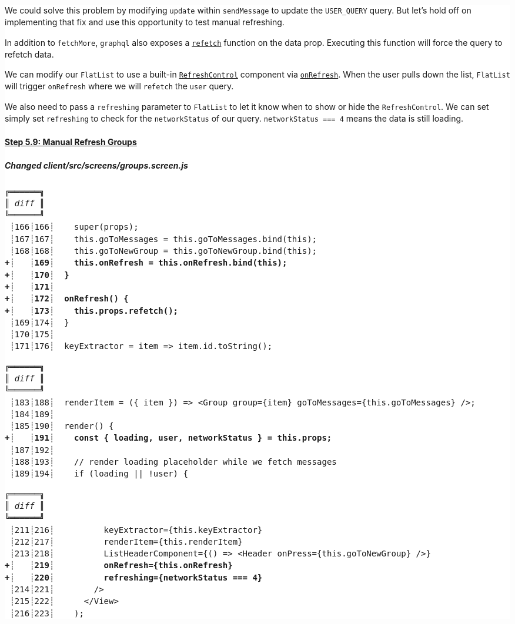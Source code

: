 We could solve this problem by modifying `update` within `sendMessage` to update the `USER_QUERY` query. But let’s hold off on implementing that fix and use this opportunity to test manual refreshing.

In addition to `fetchMore`, `graphql` also exposes a [`refetch`](http://dev.apollodata.com/core/apollo-client-api.html#ObservableQuery.refetch) function on the data prop. Executing this function will force the query to refetch data.

We can modify our `FlatList` to use a built-in [`RefreshControl`](https://facebook.github.io/react-native/docs/refreshcontrol.html) component via [`onRefresh`](https://facebook.github.io/react-native/docs/flatlist.html#onrefresh). When the user pulls down the list, `FlatList` will trigger `onRefresh` where we will `refetch` the `user` query.

We also need to pass a `refreshing` parameter to `FlatList` to let it know when to show or hide the `RefreshControl`. We can set simply set `refreshing` to check for the `networkStatus` of our query. `networkStatus === 4` means the data is still loading.

[{]: <helper> (diffStep 5.9)

#### [Step 5.9: Manual Refresh Groups](https://github.com/srtucker22/chatty/commit/4856168)

##### Changed client&#x2F;src&#x2F;screens&#x2F;groups.screen.js
<pre>
<i>╔══════╗</i>
<i>║ diff ║</i>
<i>╚══════╝</i>
 ┊166┊166┊    super(props);
 ┊167┊167┊    this.goToMessages &#x3D; this.goToMessages.bind(this);
 ┊168┊168┊    this.goToNewGroup &#x3D; this.goToNewGroup.bind(this);
<b>+┊   ┊169┊    this.onRefresh &#x3D; this.onRefresh.bind(this);</b>
<b>+┊   ┊170┊  }</b>
<b>+┊   ┊171┊</b>
<b>+┊   ┊172┊  onRefresh() {</b>
<b>+┊   ┊173┊    this.props.refetch();</b>
 ┊169┊174┊  }
 ┊170┊175┊
 ┊171┊176┊  keyExtractor &#x3D; item &#x3D;&gt; item.id.toString();
</pre>
<pre>
<i>╔══════╗</i>
<i>║ diff ║</i>
<i>╚══════╝</i>
 ┊183┊188┊  renderItem &#x3D; ({ item }) &#x3D;&gt; &lt;Group group&#x3D;{item} goToMessages&#x3D;{this.goToMessages} /&gt;;
 ┊184┊189┊
 ┊185┊190┊  render() {
<b>+┊   ┊191┊    const { loading, user, networkStatus } &#x3D; this.props;</b>
 ┊187┊192┊
 ┊188┊193┊    // render loading placeholder while we fetch messages
 ┊189┊194┊    if (loading || !user) {
</pre>
<pre>
<i>╔══════╗</i>
<i>║ diff ║</i>
<i>╚══════╝</i>
 ┊211┊216┊          keyExtractor&#x3D;{this.keyExtractor}
 ┊212┊217┊          renderItem&#x3D;{this.renderItem}
 ┊213┊218┊          ListHeaderComponent&#x3D;{() &#x3D;&gt; &lt;Header onPress&#x3D;{this.goToNewGroup} /&gt;}
<b>+┊   ┊219┊          onRefresh&#x3D;{this.onRefresh}</b>
<b>+┊   ┊220┊          refreshing&#x3D;{networkStatus &#x3D;&#x3D;&#x3D; 4}</b>
 ┊214┊221┊        /&gt;
 ┊215┊222┊      &lt;/View&gt;
 ┊216┊223┊    );
</pre>

[//]: # (head-end)
[{]: <helper> (diffStep 5.1)
[}]: #
[{]: <helper> (diffStep 5.2)
[}]: #
[{]: <helper> (diffStep 5.3 files="client/src/screens/messages.screen.js")
[}]: #
[{]: <helper> (diffStep 5.4)
[}]: #
[{]: <helper> (diffStep 5.5)
[}]: #
[{]: <helper> (diffStep 5.6)
[}]: #
[{]: <helper> (diffStep 5.7)
[}]: #
[{]: <helper> (diffStep 5.8)
[}]: #
[}]: #
[{]: <helper> (diffStep "5.10")
[}]: #
[//]: # (foot-start)
[{]: <helper> (navStep)
[}]: #